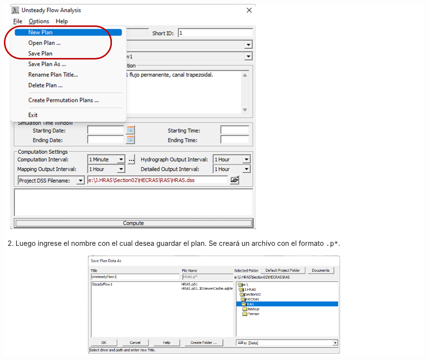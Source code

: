 <img alt="UFD" src="Screens/Screen5.png" width="60%">
</div>

2. Luego ingrese el nombre con el cual desea guardar el plan. Se creará un archivo con el formato <kbd>.p*</kbd>.

<div align="center">
<img alt="UFD" src="Screens/Screen6.png" width="60%">
</div>
